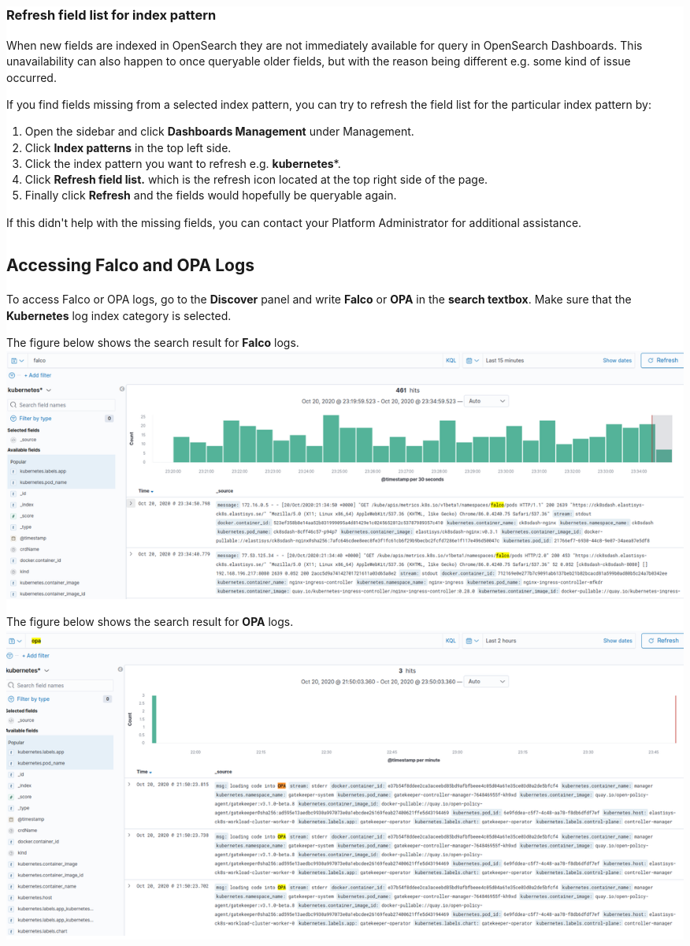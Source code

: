 ### Refresh field list for index pattern

When new fields are indexed in OpenSearch they are not immediately available for query in OpenSearch Dashboards. This unavailability can also happen to once queryable older fields, but with the reason being different e.g. some kind of issue occurred.

If you find fields missing from a selected index pattern, you can try to refresh the field list for the particular index pattern by:

1. Open the sidebar and click **Dashboards Management** under Management.
1. Click **Index patterns** in the top left side.
1. Click the index pattern you want to refresh e.g. **kubernetes***.
1. Click **Refresh field list.** which is the refresh icon located at the top right side of the page.
1. Finally click **Refresh** and the fields would hopefully be queryable again.

If this didn't help with the missing fields, you can contact your Platform Administrator for additional assistance.

## Accessing Falco and OPA Logs

To access Falco or OPA logs, go to the **Discover** panel and write **Falco** or **OPA** in the **search textbox**. Make sure that the **Kubernetes** log index category is selected.

The figure below shows the search result for **Falco** logs.
![Falco logs](../img/falco_log.png)

The figure below shows the search result for **OPA** logs.
![OPA logs](../img/opa_log.png)
